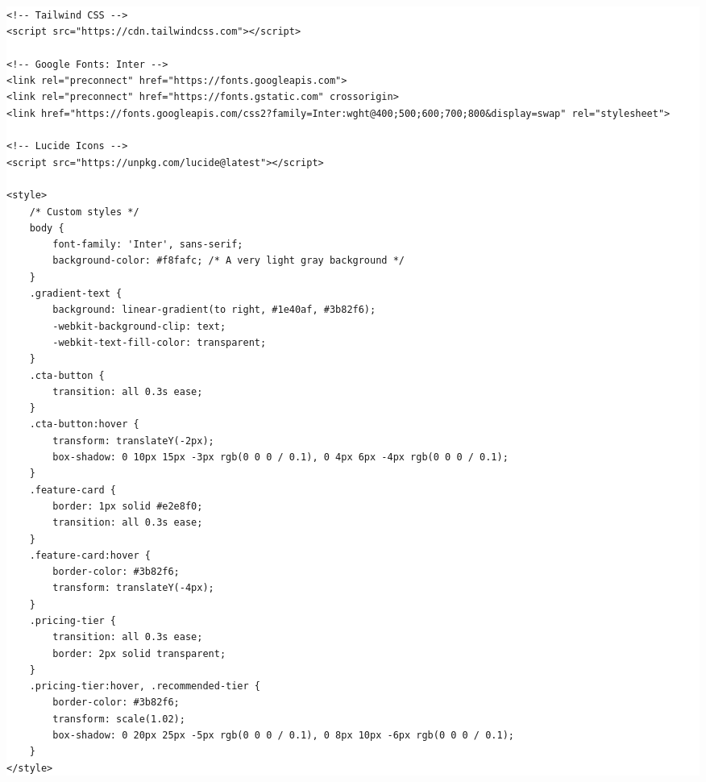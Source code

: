 <!DOCTYPE html>
<html lang="en">
<head>
    <meta charset="UTF-8">
    <meta name="viewport" content="width=device-width, initial-scale=1.0">
    <title>Nomad Nurse Network - Your Independent Practice Launch Blueprint</title>
    
    <!-- Tailwind CSS -->
    <script src="https://cdn.tailwindcss.com"></script>
    
    <!-- Google Fonts: Inter -->
    <link rel="preconnect" href="https://fonts.googleapis.com">
    <link rel="preconnect" href="https://fonts.gstatic.com" crossorigin>
    <link href="https://fonts.googleapis.com/css2?family=Inter:wght@400;500;600;700;800&display=swap" rel="stylesheet">
    
    <!-- Lucide Icons -->
    <script src="https://unpkg.com/lucide@latest"></script>

    <style>
        /* Custom styles */
        body {
            font-family: 'Inter', sans-serif;
            background-color: #f8fafc; /* A very light gray background */
        }
        .gradient-text {
            background: linear-gradient(to right, #1e40af, #3b82f6);
            -webkit-background-clip: text;
            -webkit-text-fill-color: transparent;
        }
        .cta-button {
            transition: all 0.3s ease;
        }
        .cta-button:hover {
            transform: translateY(-2px);
            box-shadow: 0 10px 15px -3px rgb(0 0 0 / 0.1), 0 4px 6px -4px rgb(0 0 0 / 0.1);
        }
        .feature-card {
            border: 1px solid #e2e8f0;
            transition: all 0.3s ease;
        }
        .feature-card:hover {
            border-color: #3b82f6;
            transform: translateY(-4px);
        }
        .pricing-tier {
            transition: all 0.3s ease;
            border: 2px solid transparent;
        }
        .pricing-tier:hover, .recommended-tier {
            border-color: #3b82f6;
            transform: scale(1.02);
            box-shadow: 0 20px 25px -5px rgb(0 0 0 / 0.1), 0 8px 10px -6px rgb(0 0 0 / 0.1);
        }
    </style>
</head>
<body class="text-gray-800">
